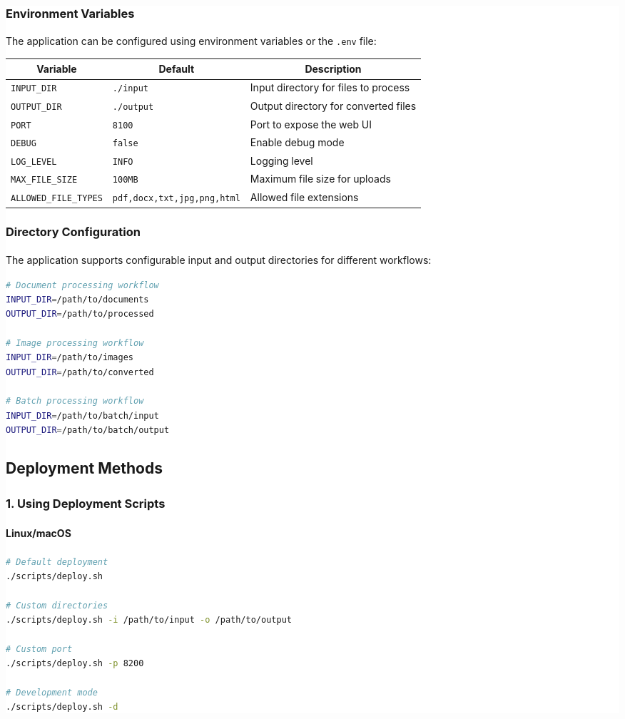 ### Environment Variables

The application can be configured using environment variables or the `.env` file:

| Variable | Default | Description |
|----------|---------|-------------|
| `INPUT_DIR` | `./input` | Input directory for files to process |
| `OUTPUT_DIR` | `./output` | Output directory for converted files |
| `PORT` | `8100` | Port to expose the web UI |
| `DEBUG` | `false` | Enable debug mode |
| `LOG_LEVEL` | `INFO` | Logging level |
| `MAX_FILE_SIZE` | `100MB` | Maximum file size for uploads |
| `ALLOWED_FILE_TYPES` | `pdf,docx,txt,jpg,png,html` | Allowed file extensions |

### Directory Configuration

The application supports configurable input and output directories for different workflows:

```bash
# Document processing workflow
INPUT_DIR=/path/to/documents
OUTPUT_DIR=/path/to/processed

# Image processing workflow  
INPUT_DIR=/path/to/images
OUTPUT_DIR=/path/to/converted

# Batch processing workflow
INPUT_DIR=/path/to/batch/input
OUTPUT_DIR=/path/to/batch/output
```

## Deployment Methods

### 1. Using Deployment Scripts

#### Linux/macOS
```bash
# Default deployment
./scripts/deploy.sh

# Custom directories
./scripts/deploy.sh -i /path/to/input -o /path/to/output

# Custom port
./scripts/deploy.sh -p 8200

# Development mode
./scripts/deploy.sh -d
```
